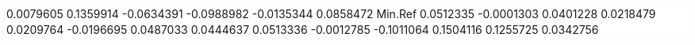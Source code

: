 <td style="text-align:right;">
0.0079605
</td>
<td style="text-align:right;">
0.1359914
</td>
<td style="text-align:right;">
-0.0634391
</td>
<td style="text-align:right;">
-0.0988982
</td>
<td style="text-align:right;">
-0.0135344
</td>
<td style="text-align:right;">
0.0858472
</td>
</tr>
<tr>
<td style="text-align:left;">
Min.Ref
</td>
<td style="text-align:right;">
0.0512335
</td>
<td style="text-align:right;">
-0.0001303
</td>
<td style="text-align:right;">
0.0401228
</td>
<td style="text-align:right;">
0.0218479
</td>
<td style="text-align:right;">
0.0209764
</td>
<td style="text-align:right;">
-0.0196695
</td>
<td style="text-align:right;">
0.0487033
</td>
<td style="text-align:right;">
0.0444637
</td>
<td style="text-align:right;">
0.0513336
</td>
<td style="text-align:right;">
-0.0012785
</td>
<td style="text-align:right;">
-0.1011064
</td>
<td style="text-align:right;">
0.1504116
</td>
<td style="text-align:right;">
0.1255725
</td>
<td style="text-align:right;">
0.0342756